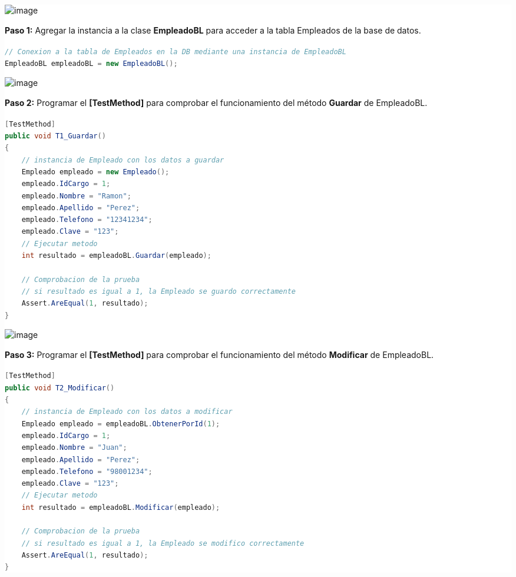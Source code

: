 ![image](https://github.com/user-attachments/assets/9d90a250-ee2c-48cf-9d07-900131de0dab)

**Paso 1:** Agregar la instancia a la clase **EmpleadoBL** para acceder a la tabla Empleados de la base de  datos.
```csharp
// Conexion a la tabla de Empleados en la DB mediante una instancia de EmpleadoBL
EmpleadoBL empleadoBL = new EmpleadoBL();
```
![image](https://github.com/user-attachments/assets/6a6e4945-0135-4470-9125-4e0b416789de)

**Paso 2:** Programar el **[TestMethod]** para comprobar el funcionamiento del método **Guardar**
de EmpleadoBL. 
```csharp
[TestMethod]
public void T1_Guardar()
{
    // instancia de Empleado con los datos a guardar
    Empleado empleado = new Empleado();
    empleado.IdCargo = 1;
    empleado.Nombre = "Ramon";
    empleado.Apellido = "Perez";
    empleado.Telefono = "12341234";
    empleado.Clave = "123";
    // Ejecutar metodo 
    int resultado = empleadoBL.Guardar(empleado);

    // Comprobacion de la prueba
    // si resultado es igual a 1, la Empleado se guardo correctamente
    Assert.AreEqual(1, resultado);
}
```

![image](https://github.com/user-attachments/assets/841adca7-1842-43e8-96f0-5a15be922aa4)

**Paso 3:** Programar el **[TestMethod]** para comprobar el funcionamiento del método **Modificar**
de EmpleadoBL. 
```csharp
[TestMethod]
public void T2_Modificar()
{
    // instancia de Empleado con los datos a modificar
    Empleado empleado = empleadoBL.ObtenerPorId(1);
    empleado.IdCargo = 1;
    empleado.Nombre = "Juan";
    empleado.Apellido = "Perez";
    empleado.Telefono = "98001234";
    empleado.Clave = "123";
    // Ejecutar metodo
    int resultado = empleadoBL.Modificar(empleado);

    // Comprobacion de la prueba
    // si resultado es igual a 1, la Empleado se modifico correctamente
    Assert.AreEqual(1, resultado);
}
```
